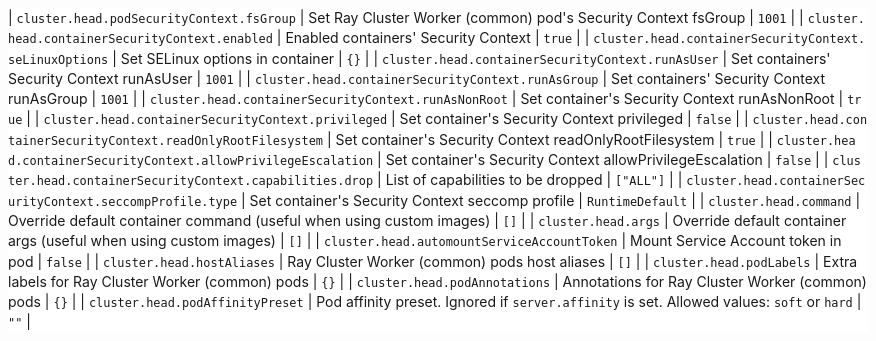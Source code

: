 | `cluster.head.podSecurityContext.fsGroup`                        | Set Ray Cluster Worker (common) pod's Security Context fsGroup                                                                                                                                                                              | `1001`           |
| `cluster.head.containerSecurityContext.enabled`                  | Enabled containers' Security Context                                                                                                                                                                                                        | `true`           |
| `cluster.head.containerSecurityContext.seLinuxOptions`           | Set SELinux options in container                                                                                                                                                                                                            | `{}`             |
| `cluster.head.containerSecurityContext.runAsUser`                | Set containers' Security Context runAsUser                                                                                                                                                                                                  | `1001`           |
| `cluster.head.containerSecurityContext.runAsGroup`               | Set containers' Security Context runAsGroup                                                                                                                                                                                                 | `1001`           |
| `cluster.head.containerSecurityContext.runAsNonRoot`             | Set container's Security Context runAsNonRoot                                                                                                                                                                                               | `true`           |
| `cluster.head.containerSecurityContext.privileged`               | Set container's Security Context privileged                                                                                                                                                                                                 | `false`          |
| `cluster.head.containerSecurityContext.readOnlyRootFilesystem`   | Set container's Security Context readOnlyRootFilesystem                                                                                                                                                                                     | `true`           |
| `cluster.head.containerSecurityContext.allowPrivilegeEscalation` | Set container's Security Context allowPrivilegeEscalation                                                                                                                                                                                   | `false`          |
| `cluster.head.containerSecurityContext.capabilities.drop`        | List of capabilities to be dropped                                                                                                                                                                                                          | `["ALL"]`        |
| `cluster.head.containerSecurityContext.seccompProfile.type`      | Set container's Security Context seccomp profile                                                                                                                                                                                            | `RuntimeDefault` |
| `cluster.head.command`                                           | Override default container command (useful when using custom images)                                                                                                                                                                        | `[]`             |
| `cluster.head.args`                                              | Override default container args (useful when using custom images)                                                                                                                                                                           | `[]`             |
| `cluster.head.automountServiceAccountToken`                      | Mount Service Account token in pod                                                                                                                                                                                                          | `false`          |
| `cluster.head.hostAliases`                                       | Ray Cluster Worker (common) pods host aliases                                                                                                                                                                                               | `[]`             |
| `cluster.head.podLabels`                                         | Extra labels for Ray Cluster Worker (common) pods                                                                                                                                                                                           | `{}`             |
| `cluster.head.podAnnotations`                                    | Annotations for Ray Cluster Worker (common) pods                                                                                                                                                                                            | `{}`             |
| `cluster.head.podAffinityPreset`                                 | Pod affinity preset. Ignored if `server.affinity` is set. Allowed values: `soft` or `hard`                                                                                                                                                  | `""`             |